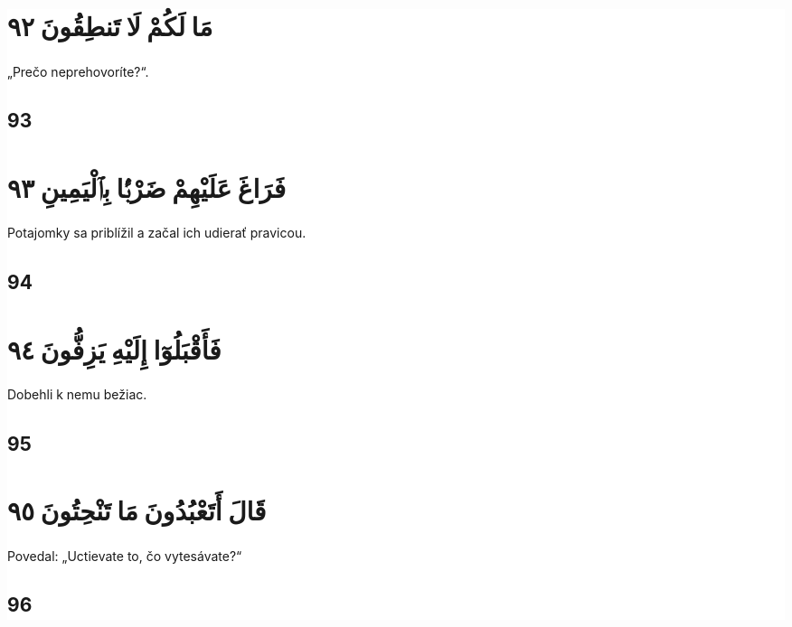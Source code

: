 <h1 class="verse-arabic">مَا لَكُمْ لَا تَنطِقُونَ ٩٢</h1>
</div>

<p>„Prečo neprehovoríte?“.</p>
</div>

<div class="break"></div>

## 93


<Badge type="info" text="37:93" class="badge" />
<div>
<div class="main-verse" >

<h1 class="verse-arabic">فَرَاغَ عَلَيْهِمْ ضَرْبًۢا بِٱلْيَمِينِ ٩٣</h1>
</div>

<p>Potajomky sa priblížil a začal ich udierať pravicou.</p>
</div>

<div class="break"></div>

## 94


<Badge type="info" text="37:94" class="badge" />
<div>
<div class="main-verse" >

<h1 class="verse-arabic">فَأَقْبَلُوٓا إِلَيْهِ يَزِفُّونَ ٩٤</h1>
</div>

<p>Dobehli k nemu bežiac.</p>
</div>

<div class="break"></div>

## 95


<Badge type="info" text="37:95" class="badge" />
<div>
<div class="main-verse" >

<h1 class="verse-arabic">قَالَ أَتَعْبُدُونَ مَا تَنْحِتُونَ ٩٥</h1>
</div>

<p>Povedal: „Uctievate to, čo vytesávate?“</p>
</div>
<div class="break"></div>

## 96


<Badge type="info" text="37:96" class="badge" />
<div>
<div class="main-verse" >
